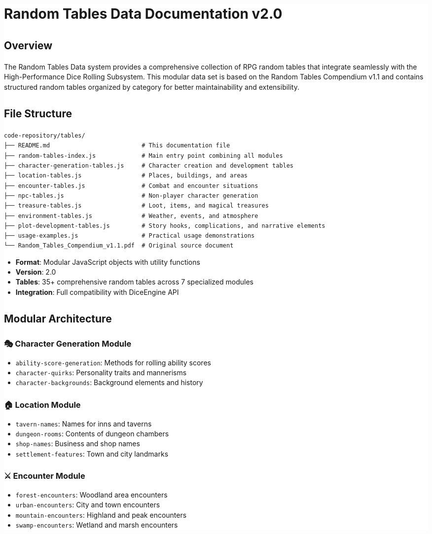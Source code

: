 # Random Tables Data Documentation v2.0

## Overview
The Random Tables Data system provides a comprehensive collection of RPG random tables that integrate seamlessly with the High-Performance Dice Rolling Subsystem. This modular data set is based on the Random Tables Compendium v1.1 and contains structured random tables organized by category for better maintainability and extensibility.

## File Structure
```
code-repository/tables/
├── README.md                          # This documentation file
├── random-tables-index.js             # Main entry point combining all modules
├── character-generation-tables.js     # Character creation and development tables
├── location-tables.js                 # Places, buildings, and areas
├── encounter-tables.js                # Combat and encounter situations  
├── npc-tables.js                      # Non-player character generation
├── treasure-tables.js                 # Loot, items, and magical treasures
├── environment-tables.js              # Weather, events, and atmosphere
├── plot-development-tables.js         # Story hooks, complications, and narrative elements
├── usage-examples.js                  # Practical usage demonstrations
└── Random_Tables_Compendium_v1.1.pdf  # Original source document
```

- **Format**: Modular JavaScript objects with utility functions
- **Version**: 2.0  
- **Tables**: 35+ comprehensive random tables across 7 specialized modules
- **Integration**: Full compatibility with DiceEngine API

## Modular Architecture

### 🎭 **Character Generation Module** 
- `ability-score-generation`: Methods for rolling ability scores
- `character-quirks`: Personality traits and mannerisms  
- `character-backgrounds`: Background elements and history

### 🏠 **Location Module**
- `tavern-names`: Names for inns and taverns
- `dungeon-rooms`: Contents of dungeon chambers
- `shop-names`: Business and shop names
- `settlement-features`: Town and city landmarks

### ⚔️ **Encounter Module**  
- `forest-encounters`: Woodland area encounters
- `urban-encounters`: City and town encounters
- `mountain-encounters`: Highland and peak encounters
- `swamp-encounters`: Wetland and marsh encounters
